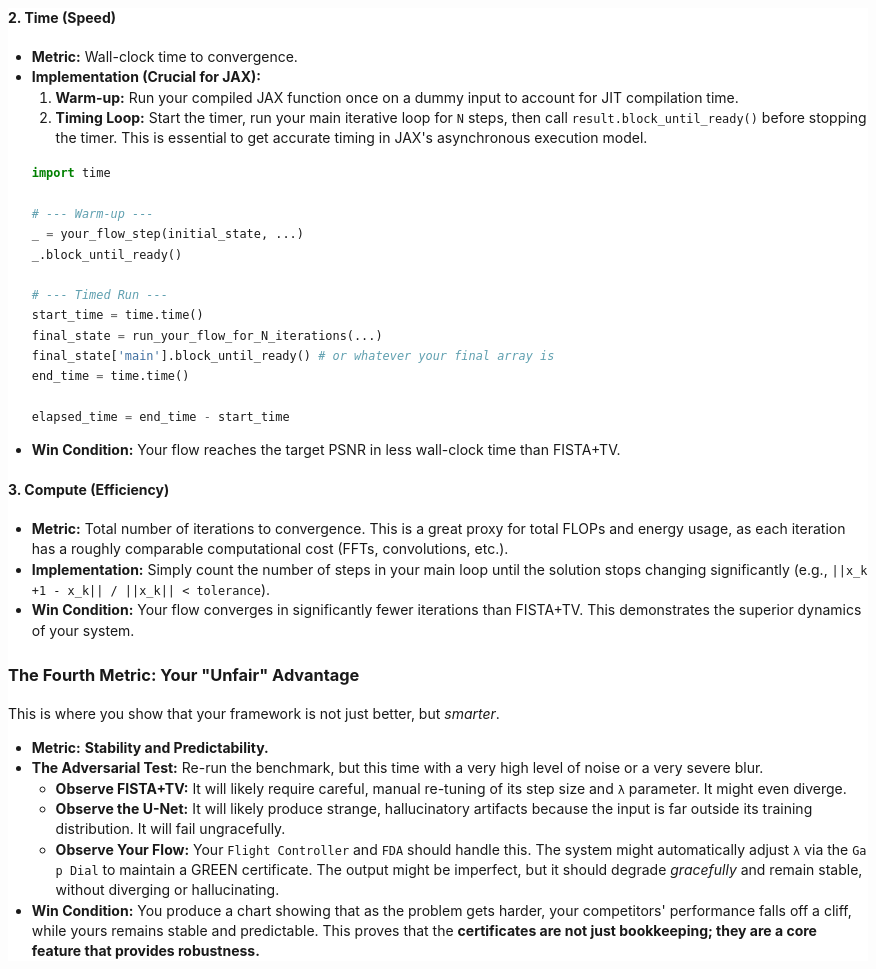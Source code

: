 #### 2. Time (Speed)

*   **Metric:** Wall-clock time to convergence.
*   **Implementation (Crucial for JAX):**
    1.  **Warm-up:** Run your compiled JAX function once on a dummy input to account for JIT compilation time.
    2.  **Timing Loop:** Start the timer, run your main iterative loop for `N` steps, then call `result.block_until_ready()` before stopping the timer. This is essential to get accurate timing in JAX's asynchronous execution model.
    ```python
    import time
    
    # --- Warm-up ---
    _ = your_flow_step(initial_state, ...)
    _.block_until_ready()

    # --- Timed Run ---
    start_time = time.time()
    final_state = run_your_flow_for_N_iterations(...)
    final_state['main'].block_until_ready() # or whatever your final array is
    end_time = time.time()
    
    elapsed_time = end_time - start_time
    ```
*   **Win Condition:** Your flow reaches the target PSNR in less wall-clock time than FISTA+TV.

#### 3. Compute (Efficiency)

*   **Metric:** Total number of iterations to convergence. This is a great proxy for total FLOPs and energy usage, as each iteration has a roughly comparable computational cost (FFTs, convolutions, etc.).
*   **Implementation:** Simply count the number of steps in your main loop until the solution stops changing significantly (e.g., `||x_k+1 - x_k|| / ||x_k|| < tolerance`).
*   **Win Condition:** Your flow converges in significantly fewer iterations than FISTA+TV. This demonstrates the superior dynamics of your system.

### **The Fourth Metric: Your "Unfair" Advantage**

This is where you show that your framework is not just better, but *smarter*.

*   **Metric:** **Stability and Predictability.**
*   **The Adversarial Test:** Re-run the benchmark, but this time with a very high level of noise or a very severe blur.
    *   **Observe FISTA+TV:** It will likely require careful, manual re-tuning of its step size and `λ` parameter. It might even diverge.
    *   **Observe the U-Net:** It will likely produce strange, hallucinatory artifacts because the input is far outside its training distribution. It will fail ungracefully.
    *   **Observe Your Flow:** Your `Flight Controller` and `FDA` should handle this. The system might automatically adjust `λ` via the `Gap Dial` to maintain a GREEN certificate. The output might be imperfect, but it should degrade *gracefully* and remain stable, without diverging or hallucinating.
*   **Win Condition:** You produce a chart showing that as the problem gets harder, your competitors' performance falls off a cliff, while yours remains stable and predictable. This proves that the **certificates are not just bookkeeping; they are a core feature that provides robustness.**
